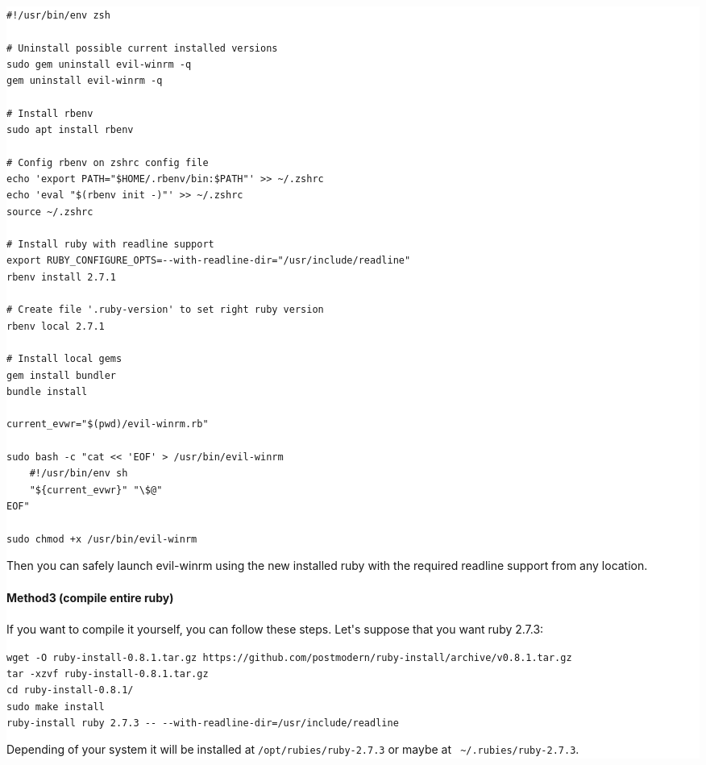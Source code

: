 ```
#!/usr/bin/env zsh

# Uninstall possible current installed versions
sudo gem uninstall evil-winrm -q
gem uninstall evil-winrm -q

# Install rbenv
sudo apt install rbenv

# Config rbenv on zshrc config file
echo 'export PATH="$HOME/.rbenv/bin:$PATH"' >> ~/.zshrc
echo 'eval "$(rbenv init -)"' >> ~/.zshrc
source ~/.zshrc

# Install ruby with readline support
export RUBY_CONFIGURE_OPTS=--with-readline-dir="/usr/include/readline"
rbenv install 2.7.1

# Create file '.ruby-version' to set right ruby version
rbenv local 2.7.1

# Install local gems
gem install bundler
bundle install

current_evwr="$(pwd)/evil-winrm.rb"

sudo bash -c "cat << 'EOF' > /usr/bin/evil-winrm
    #!/usr/bin/env sh
    "${current_evwr}" "\$@"
EOF"

sudo chmod +x /usr/bin/evil-winrm
```

Then you can safely launch evil-winrm using the new installed ruby with the required readline support from any location.

#### Method3 (compile entire ruby)

If you want to compile it yourself, you can follow these steps. Let's suppose that you want ruby 2.7.3:

```
wget -O ruby-install-0.8.1.tar.gz https://github.com/postmodern/ruby-install/archive/v0.8.1.tar.gz
tar -xzvf ruby-install-0.8.1.tar.gz
cd ruby-install-0.8.1/
sudo make install
ruby-install ruby 2.7.3 -- --with-readline-dir=/usr/include/readline
```
Depending of your system it will be installed at `/opt/rubies/ruby-2.7.3` or maybe at ` ~/.rubies/ruby-2.7.3`.
